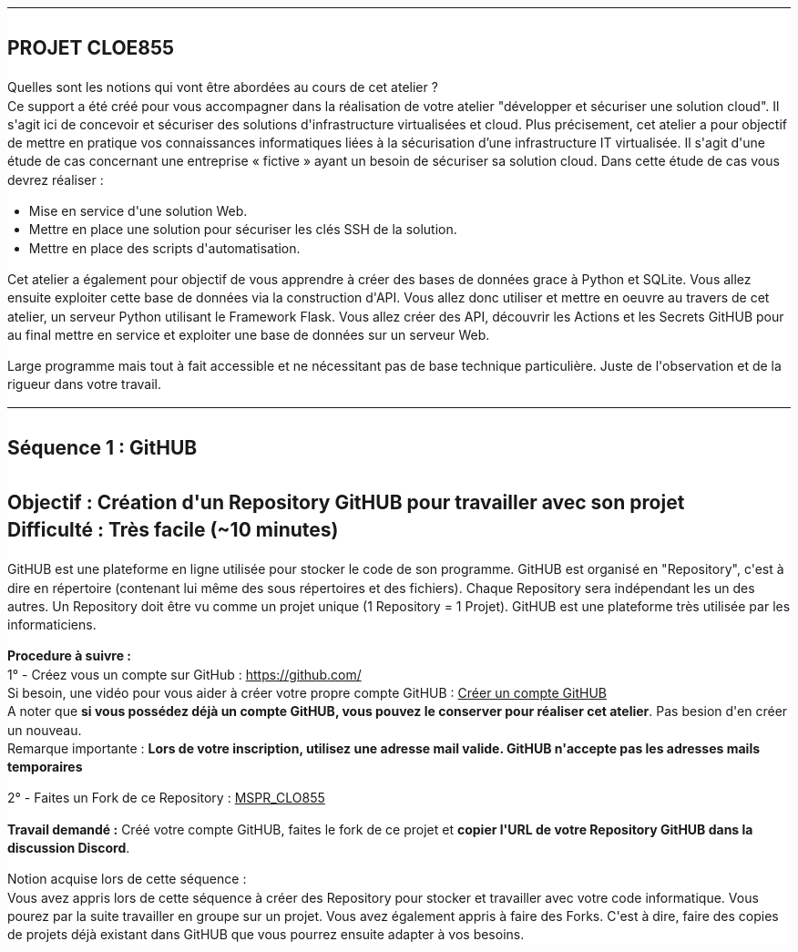 ------------------------------------------------------------------------------------------------------
PROJET CLOE855
------------------------------------------------------------------------------------------------------
Quelles sont les notions qui vont être abordées au cours de cet atelier ?  
Ce support a été créé pour vous accompagner dans la réalisation de votre atelier "développer et sécuriser une solution cloud". Il s'agit ici de concevoir et sécuriser des solutions d'infrastructure virtualisées et cloud. Plus précisement, cet atelier a pour objectif de mettre en pratique vos connaissances informatiques liées à la sécurisation d’une infrastructure IT virtualisée. Il s'agit d'une étude de cas concernant une entreprise « fictive » ayant un besoin de sécuriser sa solution cloud. Dans cette étude de cas vous devrez réaliser :
 - Mise en service d'une solution Web.  
 - Mettre en place une solution pour sécuriser les clés SSH de la solution.  
 - Mettre en place des scripts d'automatisation.
  
Cet atelier a également pour objectif de vous apprendre à créer des bases de données grace à Python et SQLite. Vous allez ensuite exploiter cette base de données via la construction d'API. Vous allez donc utiliser et mettre en oeuvre au travers de cet atelier, un serveur Python utilisant le Framework Flask. 
Vous allez créer des API, découvrir les Actions et les Secrets GitHUB pour au final mettre en service et exploiter une base de données sur un serveur Web.  
  
Large programme mais tout à fait accessible et ne nécessitant pas de base technique particulière. Juste de l'observation et de la rigueur dans votre travail.

-------------------------------------------------------------------------------------------------------
Séquence 1 : GitHUB
-------------------------------------------------------------------------------------------------------
Objectif : Création d'un Repository GitHUB pour travailler avec son projet  
Difficulté : Très facile (~10 minutes)
-------------------------------------------------------------------------------------------------------
GitHUB est une plateforme en ligne utilisée pour stocker le code de son programme.
GitHUB est organisé en "Repository", c'est à dire en répertoire (contenant lui même des sous répertoires et des fichiers). Chaque Repository sera indépendant les un des autres. Un Repository doit être vu comme un projet unique (1 Repository = 1 Projet). GitHUB est une plateforme très utilisée par les informaticiens.

**Procedure à suivre :**  
1° - Créez vous un compte sur GitHub : https://github.com/  
Si besoin, une vidéo pour vous aider à créer votre propre compte GitHUB : [Créer un compte GitHUB](https://docs.github.com/fr/get-started/onboarding/getting-started-with-your-github-account)  
A noter que **si vous possédez déjà un compte GitHUB, vous pouvez le conserver pour réaliser cet atelier**. Pas besion d'en créer un nouveau.  
Remarque importante : **Lors de votre inscription, utilisez une adresse mail valide. GitHUB n'accepte pas les adresses mails temporaires**  

2° - Faites un Fork de ce Repository : [MSPR_CLO855]([https://github.com/CRamyaGit/MSPR_CLOE855)  
   
  
**Travail demandé :** Créé votre compte GitHUB, faites le fork de ce projet et **copier l'URL de votre Repository GitHUB dans la discussion Discord**.

Notion acquise lors de cette séquence :  
Vous avez appris lors de cette séquence à créer des Repository pour stocker et travailler avec votre code informatique. Vous pourez par la suite travailler en groupe sur un projet. Vous avez également appris à faire des Forks. C'est à dire, faire des copies de projets déjà existant dans GitHUB que vous pourrez ensuite adapter à vos besoins.
  